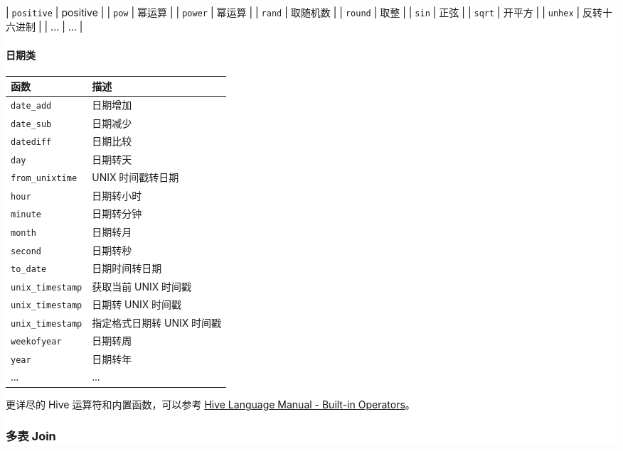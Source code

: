 | `positive` | positive  |
| `pow`      | 幂运算       |
| `power`    | 幂运算       |
| `rand`     | 取随机数      |
| `round`    | 取整        |
| `sin`      | 正弦        |
| `sqrt`     | 开平方       |
| `unhex`    | 反转十六进制    |
| ...        | ...       |

#### 日期类

| 函数               | 描述               |
| :--------------- | :--------------- |
| `date_add`       | 日期增加             |
| `date_sub`       | 日期减少             |
| `datediff`       | 日期比较             |
| `day`            | 日期转天             |
| `from_unixtime`  | UNIX 时间戳转日期      |
| `hour`           | 日期转小时            |
| `minute`         | 日期转分钟            |
| `month`          | 日期转月             |
| `second`         | 日期转秒             |
| `to_date`        | 日期时间转日期          |
| `unix_timestamp` | 获取当前 UNIX 时间戳    |
| `unix_timestamp` | 日期转 UNIX 时间戳     |
| `unix_timestamp` | 指定格式日期转 UNIX 时间戳 |
| `weekofyear`     | 日期转周             |
| `year`           | 日期转年             |
| ...              | ...              |

更详尽的 Hive 运算符和内置函数，可以参考 [Hive Language Manual - Built-in Operators](https://cwiki.apache.org/confluence/display/Hive/LanguageManual+UDF#LanguageManualUDF-Built-inOperators)。

### 多表 Join
